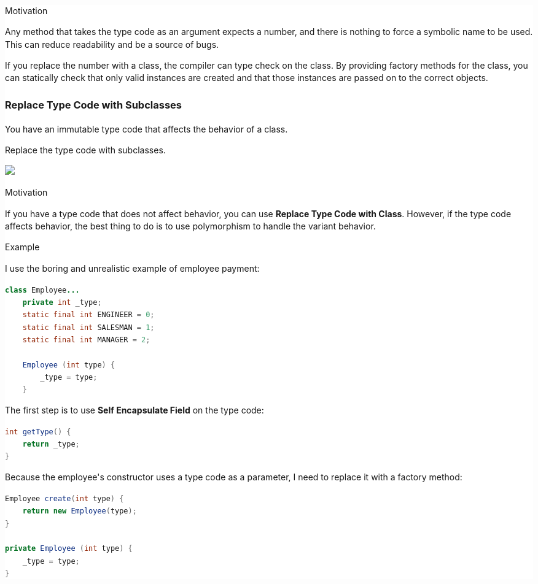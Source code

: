 Motivation

Any method that takes the type code as an argument expects a number, and there is nothing to force a symbolic name to be used. This can reduce readability and be a source of bugs.

If you replace the number with a class, the compiler can type check on the class. By providing factory methods for the class, you can statically check that only valid instances are created and that those instances are passed on to the correct objects.

### Replace Type Code with Subclasses
You have an immutable type code that affects the behavior of a class.

Replace the type code with subclasses.

![](https://i.imgur.com/Ei3fef4.png)

Motivation

If you have a type code that does not affect behavior, you can use **Replace Type Code with Class**. However, if the type code affects behavior, the best thing to do is to use polymorphism to handle the variant behavior.

Example

I use the boring and unrealistic example of employee payment:

```java
class Employee...
    private int _type;
    static final int ENGINEER = 0;
    static final int SALESMAN = 1;
    static final int MANAGER = 2;

    Employee (int type) {
        _type = type;
    }
```
The first step is to use **Self Encapsulate Field** on the type code:
```java
int getType() {
    return _type;
}
```

Because the employee's constructor uses a type code as a parameter, I need to replace it with a factory method:

```java
Employee create(int type) {
    return new Employee(type);
}

private Employee (int type) {
    _type = type;
}
```
